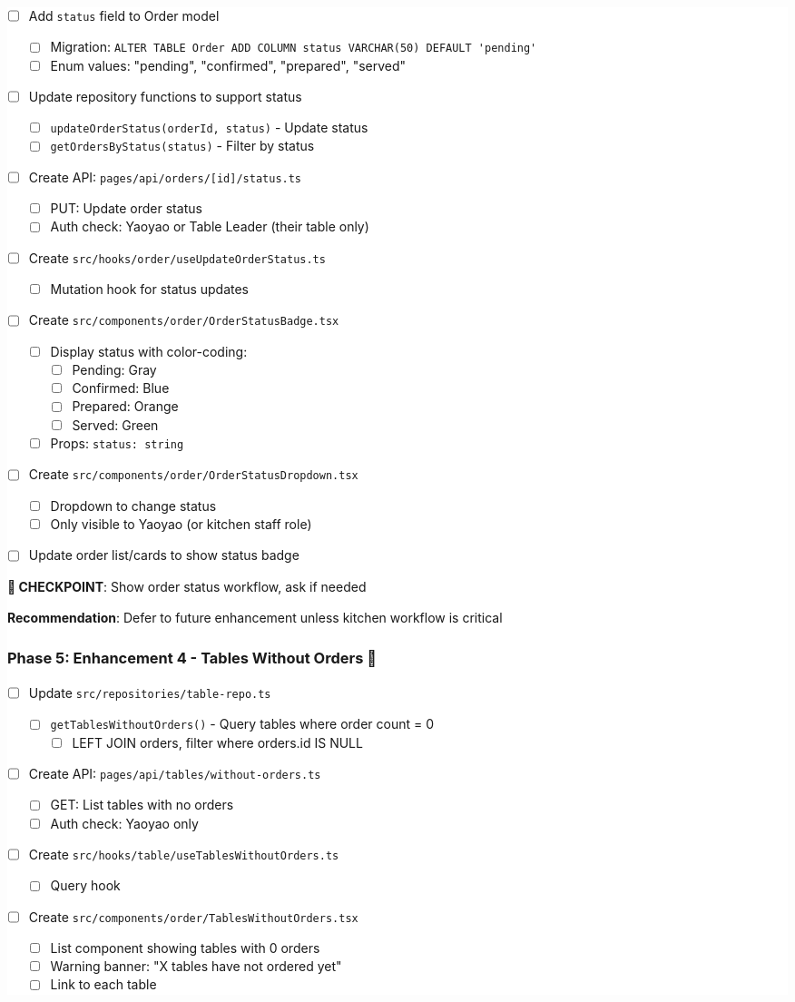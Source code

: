 - [ ] Add `status` field to Order model

  - [ ] Migration: `ALTER TABLE Order ADD COLUMN status VARCHAR(50) DEFAULT 'pending'`
  - [ ] Enum values: "pending", "confirmed", "prepared", "served"

- [ ] Update repository functions to support status

  - [ ] `updateOrderStatus(orderId, status)` - Update status
  - [ ] `getOrdersByStatus(status)` - Filter by status

- [ ] Create API: `pages/api/orders/[id]/status.ts`

  - [ ] PUT: Update order status
  - [ ] Auth check: Yaoyao or Table Leader (their table only)

- [ ] Create `src/hooks/order/useUpdateOrderStatus.ts`

  - [ ] Mutation hook for status updates

- [ ] Create `src/components/order/OrderStatusBadge.tsx`

  - [ ] Display status with color-coding:
    - [ ] Pending: Gray
    - [ ] Confirmed: Blue
    - [ ] Prepared: Orange
    - [ ] Served: Green
  - [ ] Props: `status: string`

- [ ] Create `src/components/order/OrderStatusDropdown.tsx`

  - [ ] Dropdown to change status
  - [ ] Only visible to Yaoyao (or kitchen staff role)

- [ ] Update order list/cards to show status badge

**🚨 CHECKPOINT**: Show order status workflow, ask if needed

**Recommendation**: Defer to future enhancement unless kitchen workflow is critical

### Phase 5: Enhancement 4 - Tables Without Orders 📝

- [ ] Update `src/repositories/table-repo.ts`

  - [ ] `getTablesWithoutOrders()` - Query tables where order count = 0
    - [ ] LEFT JOIN orders, filter where orders.id IS NULL

- [ ] Create API: `pages/api/tables/without-orders.ts`

  - [ ] GET: List tables with no orders
  - [ ] Auth check: Yaoyao only

- [ ] Create `src/hooks/table/useTablesWithoutOrders.ts`

  - [ ] Query hook

- [ ] Create `src/components/order/TablesWithoutOrders.tsx`

  - [ ] List component showing tables with 0 orders
  - [ ] Warning banner: "X tables have not ordered yet"
  - [ ] Link to each table
